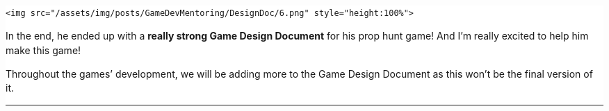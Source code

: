     <img src="/assets/img/posts/GameDevMentoring/DesignDoc/6.png" style="height:100%">
  </div>
</div>
<p>In the end, he ended up with a <strong>really strong Game Design Document</strong> for his prop hunt game! And I’m really excited to help him make this game!</p>
<p>Throughout the games’ development, we will be adding more to the Game Design Document as this won’t be the final version of it.</p>
<hr>
